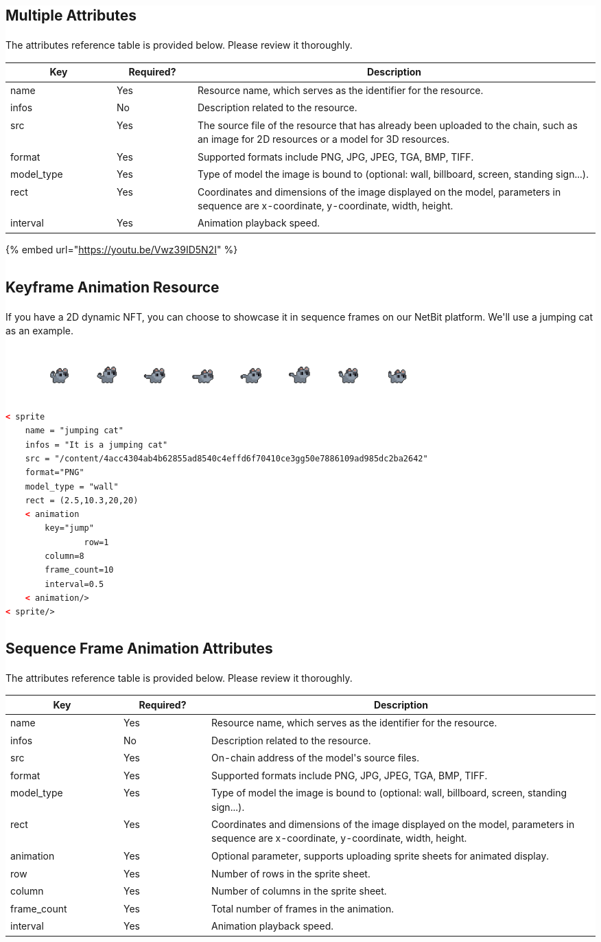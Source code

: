 ## Multiple Attributes

The attributes reference table is provided below. Please review it thoroughly.

<table><thead><tr><th width="141">Key</th><th width="104">Required?</th><th>Description</th></tr></thead><tbody><tr><td>name</td><td>Yes</td><td>Resource name, which serves as the identifier for the resource.</td></tr><tr><td>infos</td><td>No</td><td>Description related to the resource.</td></tr><tr><td>src</td><td>Yes</td><td>The source file of the resource that has already been uploaded to the chain, such as an image for 2D resources or a model for 3D resources.</td></tr><tr><td>format</td><td>Yes</td><td>Supported formats include PNG, JPG, JPEG, TGA, BMP, TIFF.</td></tr><tr><td>model_type</td><td>Yes</td><td>Type of model the image is bound to (optional: wall, billboard, screen, standing sign...).</td></tr><tr><td>rect</td><td>Yes</td><td>Coordinates and dimensions of the image displayed on the model, parameters in sequence are x-coordinate, y-coordinate, width, height.</td></tr><tr><td>interval</td><td>Yes</td><td>Animation playback speed.</td></tr></tbody></table>

{% embed url="https://youtu.be/Vwz39ID5N2I" %}

## Keyframe Animation Resource

If you have a 2D dynamic NFT, you can choose to showcase it in sequence frames on our NetBit platform. We'll use a jumping cat as an example.

<figure><img src="../../../.gitbook/assets/NETBIT.png" alt="" width="563"><figcaption></figcaption></figure>

```html
< sprite
    name = "jumping cat"
    infos = "It is a jumping cat"
    src = "/content/4acc4304ab4b62855ad8540c4effd6f70410ce3gg50e7886109ad985dc2ba2642"
	format="PNG"
    model_type = "wall"
    rect = (2.5,10.3,20,20) 
	< animation
		key="jump"
                row=1
		column=8
		frame_count=10
		interval=0.5
    < animation/>
< sprite/>
```

## Sequence Frame Animation Attributes

The attributes reference table is provided below. Please review it thoroughly.

<table><thead><tr><th width="151">Key</th><th width="114">Required?</th><th>Description</th></tr></thead><tbody><tr><td>name</td><td>Yes</td><td>Resource name, which serves as the identifier for the resource.</td></tr><tr><td>infos</td><td>No</td><td>Description related to the resource.</td></tr><tr><td>src</td><td>Yes</td><td>On-chain address of the model's source files.</td></tr><tr><td>format</td><td>Yes</td><td>Supported formats include PNG, JPG, JPEG, TGA, BMP, TIFF.</td></tr><tr><td>model_type</td><td>Yes</td><td>Type of model the image is bound to (optional: wall, billboard, screen, standing sign...).</td></tr><tr><td>rect</td><td>Yes</td><td>Coordinates and dimensions of the image displayed on the model, parameters in sequence are x-coordinate, y-coordinate, width, height.</td></tr><tr><td>animation</td><td>Yes</td><td>Optional parameter, supports uploading sprite sheets for animated display.</td></tr><tr><td>row</td><td>Yes</td><td>Number of rows in the sprite sheet.</td></tr><tr><td>column</td><td>Yes</td><td>Number of columns in the sprite sheet.</td></tr><tr><td>frame_count</td><td>Yes</td><td>Total number of frames in the animation.</td></tr><tr><td>interval</td><td>Yes</td><td>Animation playback speed.</td></tr></tbody></table>